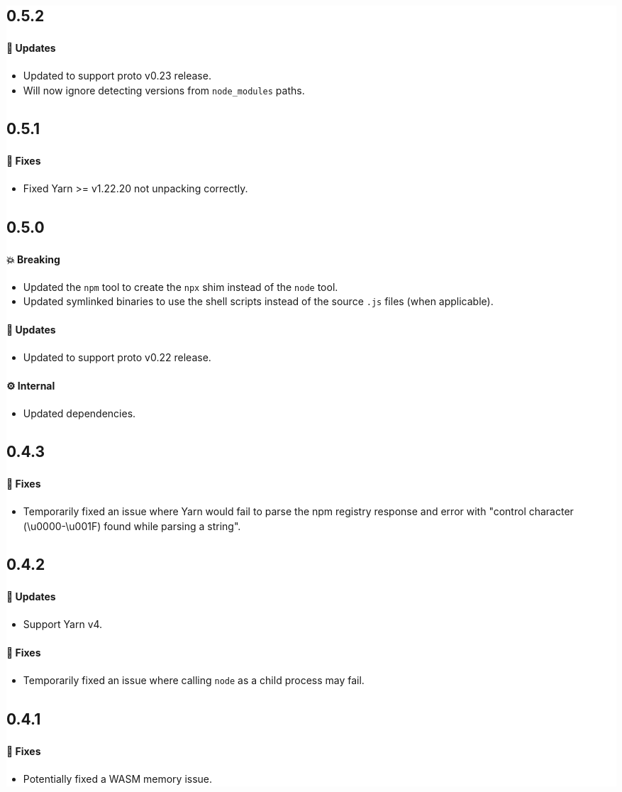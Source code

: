 ## 0.5.2

#### 🚀 Updates

- Updated to support proto v0.23 release.
- Will now ignore detecting versions from `node_modules` paths.

## 0.5.1

#### 🐞 Fixes

- Fixed Yarn >= v1.22.20 not unpacking correctly.

## 0.5.0

#### 💥 Breaking

- Updated the `npm` tool to create the `npx` shim instead of the `node` tool.
- Updated symlinked binaries to use the shell scripts instead of the source `.js` files (when applicable).

#### 🚀 Updates

- Updated to support proto v0.22 release.

#### ⚙️ Internal

- Updated dependencies.

## 0.4.3

#### 🐞 Fixes

- Temporarily fixed an issue where Yarn would fail to parse the npm registry response and error with "control character (\u0000-\u001F) found while parsing a string".

## 0.4.2

#### 🚀 Updates

- Support Yarn v4.

#### 🐞 Fixes

- Temporarily fixed an issue where calling `node` as a child process may fail.

## 0.4.1

#### 🐞 Fixes

- Potentially fixed a WASM memory issue.
